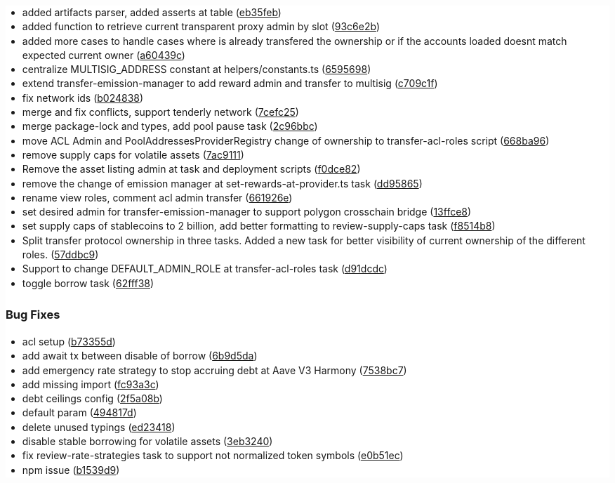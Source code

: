 * added artifacts parser, added asserts at table ([eb35feb](https://www.github.com/aave/aave-v3-deploy/commit/eb35feba03a3acdeeafb9072920380e60c0e7a29))
* added function to retrieve current transparent proxy admin by slot ([93c6e2b](https://www.github.com/aave/aave-v3-deploy/commit/93c6e2b00bae4ecbf296fdb02203d6d776902630))
* added more cases to handle cases where is already transfered the ownership or if the accounts loaded doesnt match expected current owner ([a60439c](https://www.github.com/aave/aave-v3-deploy/commit/a60439cb1604ba341154346e1478231de7299198))
* centralize MULTISIG_ADDRESS constant at helpers/constants.ts ([6595698](https://www.github.com/aave/aave-v3-deploy/commit/65956981620d79d2854e6b2e497c3e7299917eab))
* extend transfer-emission-manager to add reward admin and transfer to multisig ([c709c1f](https://www.github.com/aave/aave-v3-deploy/commit/c709c1f455b55d55593aa43cee5385a880f7f0a9))
* fix network ids ([b024838](https://www.github.com/aave/aave-v3-deploy/commit/b024838b67028dbea3ff17cc0dbfdee2c706e5cf))
* merge and fix conflicts, support tenderly network ([7cefc25](https://www.github.com/aave/aave-v3-deploy/commit/7cefc25d434d9947f12eac62acca968582e412d1))
* merge package-lock and types, add pool pause task ([2c96bbc](https://www.github.com/aave/aave-v3-deploy/commit/2c96bbca37ef72094ee57a6d88a99b4ae50f4c59))
* move ACL Admin and PoolAddressesProviderRegistry change of ownership to transfer-acl-roles script ([668ba96](https://www.github.com/aave/aave-v3-deploy/commit/668ba96128425f8151bad9ea996f59a3a2e99566))
* remove supply caps for volatile assets ([7ac9111](https://www.github.com/aave/aave-v3-deploy/commit/7ac9111baa517392281565c57d365cdf578e805a))
* Remove the asset listing admin at task and deployment scripts ([f0dce82](https://www.github.com/aave/aave-v3-deploy/commit/f0dce82cf977b52a9ae113333c0fb7642c6c1882))
* remove the change of emission manager at set-rewards-at-provider.ts task ([dd95865](https://www.github.com/aave/aave-v3-deploy/commit/dd958653799d753fd5fc478a8a8c52fbf99d6bb6))
* rename view roles, comment acl admin transfer ([661926e](https://www.github.com/aave/aave-v3-deploy/commit/661926efc68f6c5d67fc8f8c308675eddd7b4cb0))
* set desired admin for transfer-emission-manager to support polygon crosschain bridge ([13ffce8](https://www.github.com/aave/aave-v3-deploy/commit/13ffce8890d805cb2e2985b6174f807523b72bf6))
* set supply caps of stablecoins to 2 billion, add better formatting to review-supply-caps task ([f8514b8](https://www.github.com/aave/aave-v3-deploy/commit/f8514b8c031bf65d6c5441a2dde786c58aa00d1e))
* Split transfer protocol ownership in three tasks. Added a new task for better visibility of current ownership of the different roles. ([57ddbc9](https://www.github.com/aave/aave-v3-deploy/commit/57ddbc9e00d872d732e22ac0e120f49da1441c67))
* Support to change DEFAULT_ADMIN_ROLE at transfer-acl-roles task ([d91dcdc](https://www.github.com/aave/aave-v3-deploy/commit/d91dcdc63b972997a8fb09d950c5351a83548b10))
* toggle borrow task ([62fff38](https://www.github.com/aave/aave-v3-deploy/commit/62fff383ebd62a8d7ef7458711d3c4c3ef330ed8))


### Bug Fixes

* acl setup ([b73355d](https://www.github.com/aave/aave-v3-deploy/commit/b73355d839ec06aeaab4eaa0c3f859b47573fdac))
* add await tx between disable of borrow ([6b9d5da](https://www.github.com/aave/aave-v3-deploy/commit/6b9d5da2b18951c3c0a511d6005ae42836ba6d26))
* add emergency rate strategy to stop accruing debt at Aave V3 Harmony ([7538bc7](https://www.github.com/aave/aave-v3-deploy/commit/7538bc704a62e2c10827fc03eb6cfebf80b5d851))
* add missing import ([fc93a3c](https://www.github.com/aave/aave-v3-deploy/commit/fc93a3c3a73d564743dda900c4d6b4ebd42b75a0))
* debt ceilings config ([2f5a08b](https://www.github.com/aave/aave-v3-deploy/commit/2f5a08be20c6c7a6353ab11affb1fb7b82300b8d))
* default param ([494817d](https://www.github.com/aave/aave-v3-deploy/commit/494817da1d9a44821473f5e76b720f57a6275caf))
* delete unused typings ([ed23418](https://www.github.com/aave/aave-v3-deploy/commit/ed23418da99203dced6ab686e358c1d4145a2eaa))
* disable stable borrowing for volatile assets ([3eb3240](https://www.github.com/aave/aave-v3-deploy/commit/3eb324084ea3e674e0d4eaf6be3dae04bf4bd668))
* fix review-rate-strategies task to support not normalized token symbols ([e0b51ec](https://www.github.com/aave/aave-v3-deploy/commit/e0b51ec787061e834e96d8e607cc74b2b929f107))
* npm issue ([b1539d9](https://www.github.com/aave/aave-v3-deploy/commit/b1539d9effe5170df28bd1895a8e52663f5938db))
